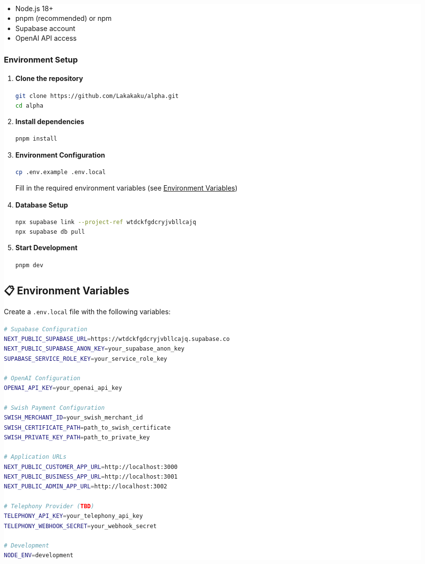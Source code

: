 - Node.js 18+
- pnpm (recommended) or npm
- Supabase account
- OpenAI API access

### Environment Setup

1. **Clone the repository**
   ```bash
   git clone https://github.com/Lakakaku/alpha.git
   cd alpha
   ```

2. **Install dependencies**
   ```bash
   pnpm install
   ```

3. **Environment Configuration**
   ```bash
   cp .env.example .env.local
   ```
   Fill in the required environment variables (see [Environment Variables](#environment-variables))

4. **Database Setup**
   ```bash
   npx supabase link --project-ref wtdckfgdcryjvbllcajq
   npx supabase db pull
   ```

5. **Start Development**
   ```bash
   pnpm dev
   ```

## 📋 Environment Variables

Create a `.env.local` file with the following variables:

```bash
# Supabase Configuration
NEXT_PUBLIC_SUPABASE_URL=https://wtdckfgdcryjvbllcajq.supabase.co
NEXT_PUBLIC_SUPABASE_ANON_KEY=your_supabase_anon_key
SUPABASE_SERVICE_ROLE_KEY=your_service_role_key

# OpenAI Configuration
OPENAI_API_KEY=your_openai_api_key

# Swish Payment Configuration
SWISH_MERCHANT_ID=your_swish_merchant_id
SWISH_CERTIFICATE_PATH=path_to_swish_certificate
SWISH_PRIVATE_KEY_PATH=path_to_private_key

# Application URLs
NEXT_PUBLIC_CUSTOMER_APP_URL=http://localhost:3000
NEXT_PUBLIC_BUSINESS_APP_URL=http://localhost:3001
NEXT_PUBLIC_ADMIN_APP_URL=http://localhost:3002

# Telephony Provider (TBD)
TELEPHONY_API_KEY=your_telephony_api_key
TELEPHONY_WEBHOOK_SECRET=your_webhook_secret

# Development
NODE_ENV=development
```
